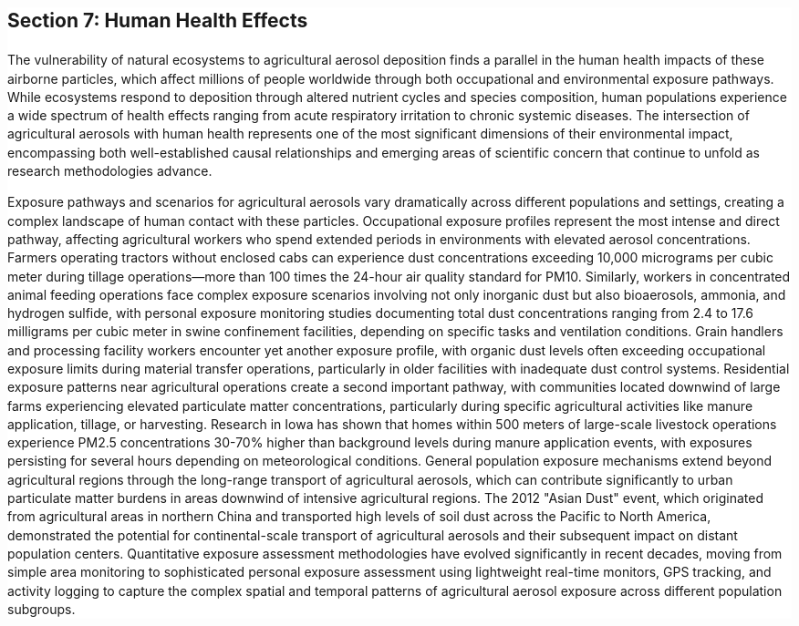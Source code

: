 ## Section 7: Human Health Effects

The vulnerability of natural ecosystems to agricultural aerosol deposition finds a parallel in the human health impacts of these airborne particles, which affect millions of people worldwide through both occupational and environmental exposure pathways. While ecosystems respond to deposition through altered nutrient cycles and species composition, human populations experience a wide spectrum of health effects ranging from acute respiratory irritation to chronic systemic diseases. The intersection of agricultural aerosols with human health represents one of the most significant dimensions of their environmental impact, encompassing both well-established causal relationships and emerging areas of scientific concern that continue to unfold as research methodologies advance.

Exposure pathways and scenarios for agricultural aerosols vary dramatically across different populations and settings, creating a complex landscape of human contact with these particles. Occupational exposure profiles represent the most intense and direct pathway, affecting agricultural workers who spend extended periods in environments with elevated aerosol concentrations. Farmers operating tractors without enclosed cabs can experience dust concentrations exceeding 10,000 micrograms per cubic meter during tillage operations—more than 100 times the 24-hour air quality standard for PM10. Similarly, workers in concentrated animal feeding operations face complex exposure scenarios involving not only inorganic dust but also bioaerosols, ammonia, and hydrogen sulfide, with personal exposure monitoring studies documenting total dust concentrations ranging from 2.4 to 17.6 milligrams per cubic meter in swine confinement facilities, depending on specific tasks and ventilation conditions. Grain handlers and processing facility workers encounter yet another exposure profile, with organic dust levels often exceeding occupational exposure limits during material transfer operations, particularly in older facilities with inadequate dust control systems. Residential exposure patterns near agricultural operations create a second important pathway, with communities located downwind of large farms experiencing elevated particulate matter concentrations, particularly during specific agricultural activities like manure application, tillage, or harvesting. Research in Iowa has shown that homes within 500 meters of large-scale livestock operations experience PM2.5 concentrations 30-70% higher than background levels during manure application events, with exposures persisting for several hours depending on meteorological conditions. General population exposure mechanisms extend beyond agricultural regions through the long-range transport of agricultural aerosols, which can contribute significantly to urban particulate matter burdens in areas downwind of intensive agricultural regions. The 2012 "Asian Dust" event, which originated from agricultural areas in northern China and transported high levels of soil dust across the Pacific to North America, demonstrated the potential for continental-scale transport of agricultural aerosols and their subsequent impact on distant population centers. Quantitative exposure assessment methodologies have evolved significantly in recent decades, moving from simple area monitoring to sophisticated personal exposure assessment using lightweight real-time monitors, GPS tracking, and activity logging to capture the complex spatial and temporal patterns of agricultural aerosol exposure across different population subgroups.
